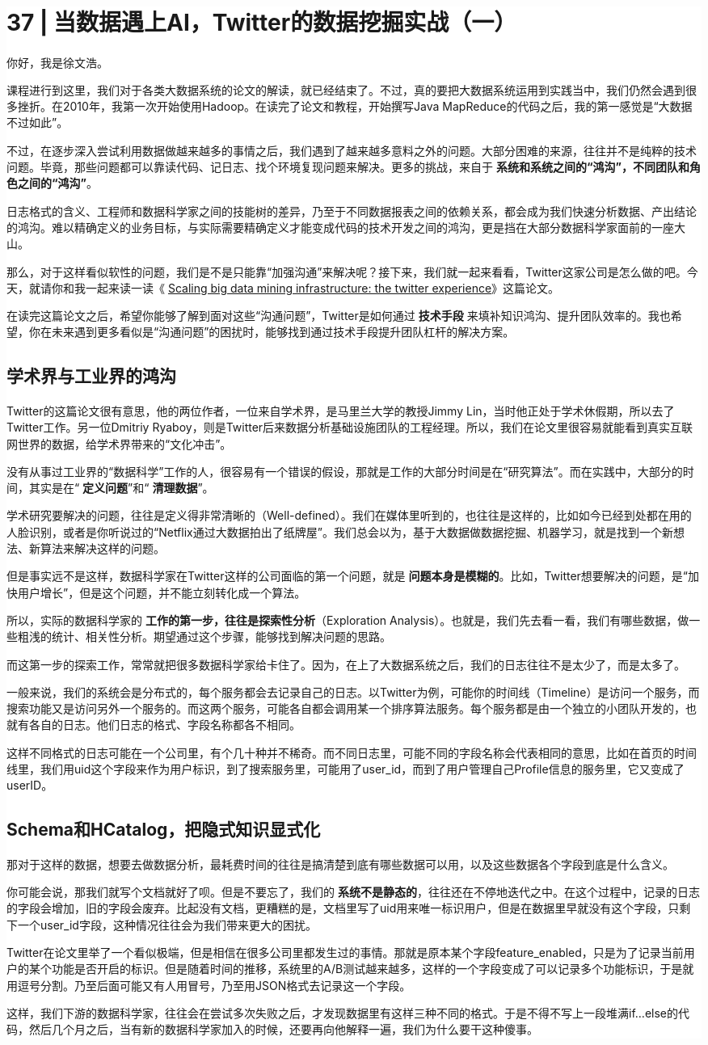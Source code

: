 # 37 | 当数据遇上AI，Twitter的数据挖掘实战（一）
你好，我是徐文浩。

课程进行到这里，我们对于各类大数据系统的论文的解读，就已经结束了。不过，真的要把大数据系统运用到实践当中，我们仍然会遇到很多挫折。在2010年，我第一次开始使用Hadoop。在读完了论文和教程，开始撰写Java MapReduce的代码之后，我的第一感觉是“大数据不过如此”。

不过，在逐步深入尝试利用数据做越来越多的事情之后，我们遇到了越来越多意料之外的问题。大部分困难的来源，往往并不是纯粹的技术问题。毕竟，那些问题都可以靠读代码、记日志、找个环境复现问题来解决。更多的挑战，来自于 **系统和系统之间的“鸿沟”，不同团队和角色之间的“鸿沟”**。

日志格式的含义、工程师和数据科学家之间的技能树的差异，乃至于不同数据报表之间的依赖关系，都会成为我们快速分析数据、产出结论的鸿沟。难以精确定义的业务目标，与实际需要精确定义才能变成代码的技术开发之间的鸿沟，更是挡在大部分数据科学家面前的一座大山。

那么，对于这样看似软性的问题，我们是不是只能靠“加强沟通”来解决呢？接下来，我们就一起来看看，Twitter这家公司是怎么做的吧。今天，就请你和我一起来读一读《 [Scaling big data mining infrastructure: the twitter experience](http://cs-sys-1.uis.georgetown.edu/~jl1749/cs_class_public_html/mapreduce_crs/material/Lin_Ryaboy_2012.pdf#)》这篇论文。

在读完这篇论文之后，希望你能够了解到面对这些“沟通问题”，Twitter是如何通过 **技术手段** 来填补知识鸿沟、提升团队效率的。我也希望，你在未来遇到更多看似是“沟通问题”的困扰时，能够找到通过技术手段提升团队杠杆的解决方案。

## 学术界与工业界的鸿沟

Twitter的这篇论文很有意思，他的两位作者，一位来自学术界，是马里兰大学的教授Jimmy Lin，当时他正处于学术休假期，所以去了Twitter工作。另一位Dmitriy Ryaboy，则是Twitter后来数据分析基础设施团队的工程经理。所以，我们在论文里很容易就能看到真实互联网世界的数据，给学术界带来的“文化冲击”。

没有从事过工业界的“数据科学”工作的人，很容易有一个错误的假设，那就是工作的大部分时间是在“研究算法”。而在实践中，大部分的时间，其实是在“ **定义问题**”和“ **清理数据**”。

学术研究要解决的问题，往往是定义得非常清晰的（Well-defined）。我们在媒体里听到的，也往往是这样的，比如如今已经到处都在用的人脸识别，或者是你听说过的“Netflix通过大数据拍出了纸牌屋”。我们总会以为，基于大数据做数据挖掘、机器学习，就是找到一个新想法、新算法来解决这样的问题。

但是事实远不是这样，数据科学家在Twitter这样的公司面临的第一个问题，就是 **问题本身是模糊的**。比如，Twitter想要解决的问题，是“加快用户增长”，但是这个问题，并不能立刻转化成一个算法。

所以，实际的数据科学家的 **工作的第一步，往往是探索性分析**（Exploration Analysis）。也就是，我们先去看一看，我们有哪些数据，做一些粗浅的统计、相关性分析。期望通过这个步骤，能够找到解决问题的思路。

而这第一步的探索工作，常常就把很多数据科学家给卡住了。因为，在上了大数据系统之后，我们的日志往往不是太少了，而是太多了。

一般来说，我们的系统会是分布式的，每个服务都会去记录自己的日志。以Twitter为例，可能你的时间线（Timeline）是访问一个服务，而搜索功能又是访问另外一个服务的。而这两个服务，可能各自都会调用某一个排序算法服务。每个服务都是由一个独立的小团队开发的，也就有各自的日志。他们日志的格式、字段名称都各不相同。

这样不同格式的日志可能在一个公司里，有个几十种并不稀奇。而不同日志里，可能不同的字段名称会代表相同的意思，比如在首页的时间线里，我们用uid这个字段来作为用户标识，到了搜索服务里，可能用了user\_id，而到了用户管理自己Profile信息的服务里，它又变成了userID。

## Schema和HCatalog，把隐式知识显式化

那对于这样的数据，想要去做数据分析，最耗费时间的往往是搞清楚到底有哪些数据可以用，以及这些数据各个字段到底是什么含义。

你可能会说，那我们就写个文档就好了呗。但是不要忘了，我们的 **系统不是静态的**，往往还在不停地迭代之中。在这个过程中，记录的日志的字段会增加，旧的字段会废弃。比起没有文档，更糟糕的是，文档里写了uid用来唯一标识用户，但是在数据里早就没有这个字段，只剩下一个user\_id字段，这种情况往往会为我们带来更大的困扰。

Twitter在论文里举了一个看似极端，但是相信在很多公司里都发生过的事情。那就是原本某个字段feature\_enabled，只是为了记录当前用户的某个功能是否开启的标识。但是随着时间的推移，系统里的A/B测试越来越多，这样的一个字段变成了可以记录多个功能标识，于是就用逗号分割。乃至后面可能又有人用冒号，乃至用JSON格式去记录这一个字段。

这样，我们下游的数据科学家，往往会在尝试多次失败之后，才发现数据里有这样三种不同的格式。于是不得不写上一段堆满if…else的代码，然后几个月之后，当有新的数据科学家加入的时候，还要再向他解释一遍，我们为什么要干这种傻事。
